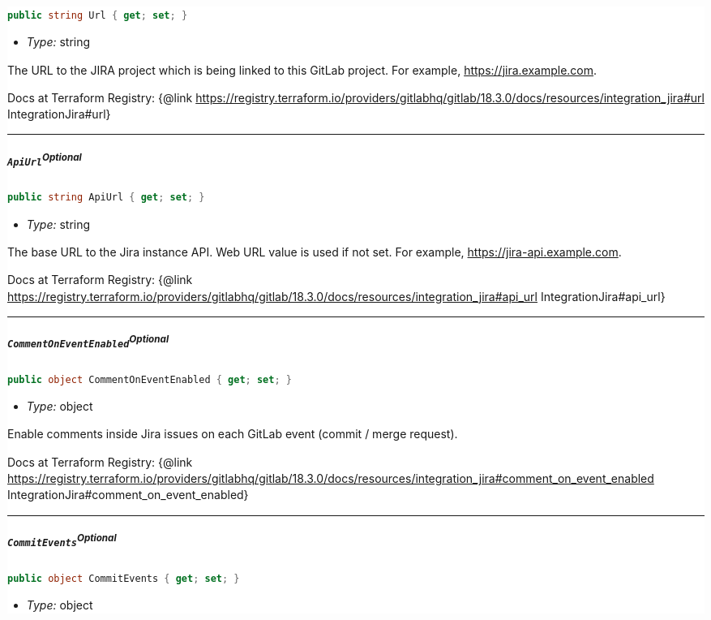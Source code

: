 ```csharp
public string Url { get; set; }
```

- *Type:* string

The URL to the JIRA project which is being linked to this GitLab project. For example, https://jira.example.com.

Docs at Terraform Registry: {@link https://registry.terraform.io/providers/gitlabhq/gitlab/18.3.0/docs/resources/integration_jira#url IntegrationJira#url}

---

##### `ApiUrl`<sup>Optional</sup> <a name="ApiUrl" id="@cdktf/provider-gitlab.integrationJira.IntegrationJiraConfig.property.apiUrl"></a>

```csharp
public string ApiUrl { get; set; }
```

- *Type:* string

The base URL to the Jira instance API. Web URL value is used if not set. For example, https://jira-api.example.com.

Docs at Terraform Registry: {@link https://registry.terraform.io/providers/gitlabhq/gitlab/18.3.0/docs/resources/integration_jira#api_url IntegrationJira#api_url}

---

##### `CommentOnEventEnabled`<sup>Optional</sup> <a name="CommentOnEventEnabled" id="@cdktf/provider-gitlab.integrationJira.IntegrationJiraConfig.property.commentOnEventEnabled"></a>

```csharp
public object CommentOnEventEnabled { get; set; }
```

- *Type:* object

Enable comments inside Jira issues on each GitLab event (commit / merge request).

Docs at Terraform Registry: {@link https://registry.terraform.io/providers/gitlabhq/gitlab/18.3.0/docs/resources/integration_jira#comment_on_event_enabled IntegrationJira#comment_on_event_enabled}

---

##### `CommitEvents`<sup>Optional</sup> <a name="CommitEvents" id="@cdktf/provider-gitlab.integrationJira.IntegrationJiraConfig.property.commitEvents"></a>

```csharp
public object CommitEvents { get; set; }
```

- *Type:* object

